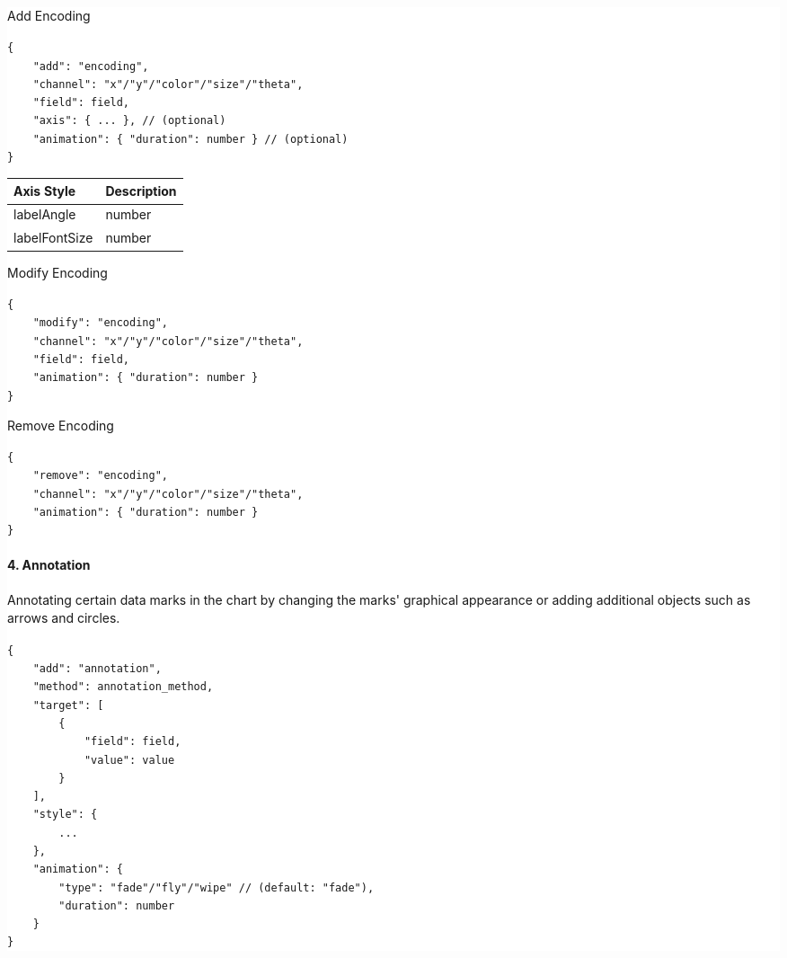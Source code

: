 Add Encoding

```
{
    "add": "encoding",
    "channel": "x"/"y"/"color"/"size"/"theta",
    "field": field,
    "axis": { ... }, // (optional)
    "animation": { "duration": number } // (optional)
}
```

| Axis Style | Description |
|:--|:--|
| labelAngle | number |
| labelFontSize | number |

Modify Encoding

```
{
    "modify": "encoding",
    "channel": "x"/"y"/"color"/"size"/"theta",
    "field": field,
    "animation": { "duration": number }
}
```

Remove Encoding

```
{
    "remove": "encoding",
    "channel": "x"/"y"/"color"/"size"/"theta",
    "animation": { "duration": number }
}
```

#### 4. Annotation

Annotating certain data marks in the chart by changing the marks' graphical appearance or adding additional objects such as arrows and circles.

```
{
    "add": "annotation",
    "method": annotation_method,
    "target": [
        {
            "field": field,
            "value": value
        }
    ],
    "style": {
        ...
    },
    "animation": {
        "type": "fade"/"fly"/"wipe" // (default: "fade"),
        "duration": number
    }
}
```
